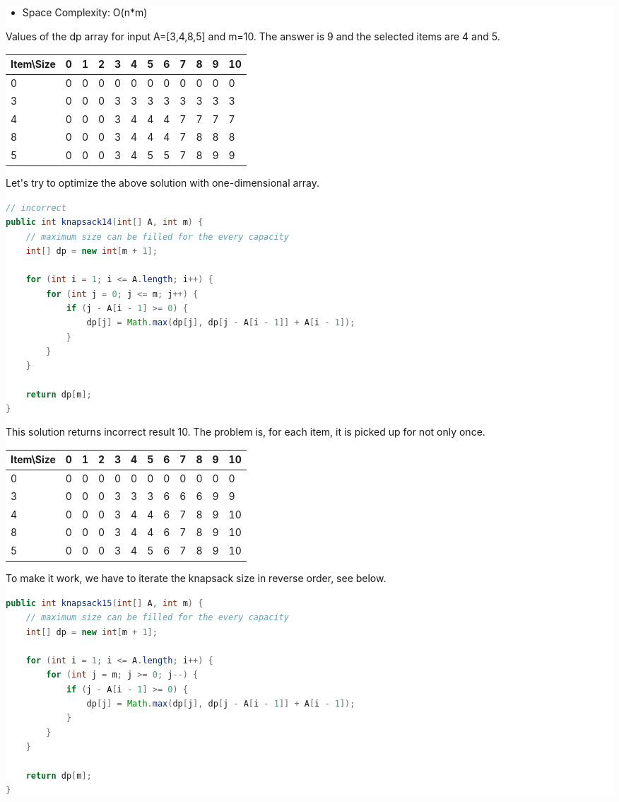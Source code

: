 * Space Complexity: O(n*m)

Values of the dp array for input A=[3,4,8,5] and m=10. The answer is 9 and the selected items are 4 and 5.

Item\\Size | 0 | 1 | 2 | 3 | 4 | 5 | 6 | 7 | 8 | 9 | 10
-----------|---|---|---|---|---|---|---|---|---|---|----
0          | 0 | 0 | 0 | 0 | 0 | 0 | 0 | 0 | 0 | 0 | 0
3          | 0 | 0 | 0 | 3 | 3 | 3 | 3 | 3 | 3 | 3 | 3
4          | 0 | 0 | 0 | 3 | 4 | 4 | 4 | 7 | 7 | 7 | 7
8          | 0 | 0 | 0 | 3 | 4 | 4 | 4 | 7 | 8 | 8 | 8
5          | 0 | 0 | 0 | 3 | 4 | 5 | 5 | 7 | 8 | 9 | 9

Let's try to optimize the above solution with one-dimensional array.
```java
// incorrect
public int knapsack14(int[] A, int m) {
    // maximum size can be filled for the every capacity
    int[] dp = new int[m + 1];

    for (int i = 1; i <= A.length; i++) {
        for (int j = 0; j <= m; j++) {
            if (j - A[i - 1] >= 0) {
                dp[j] = Math.max(dp[j], dp[j - A[i - 1]] + A[i - 1]);
            }
        }
    }

    return dp[m];
}
```
This solution returns incorrect result 10. The problem is, for each item, it is picked up for not only once.

Item\\Size | 0 | 1 | 2 | 3 | 4 | 5 | 6 | 7 | 8 | 9 | 10
-----------|---|---|---|---|---|---|---|---|---|---|----
0          | 0 | 0 | 0 | 0 | 0 | 0 | 0 | 0 | 0 | 0 | 0
3          | 0 | 0 | 0 | 3 | 3 | 3 | 6 | 6 | 6 | 9 | 9
4          | 0 | 0 | 0 | 3 | 4 | 4 | 6 | 7 | 8 | 9 | 10
8          | 0 | 0 | 0 | 3 | 4 | 4 | 6 | 7 | 8 | 9 | 10
5          | 0 | 0 | 0 | 3 | 4 | 5 | 6 | 7 | 8 | 9 | 10

To make it work, we have to iterate the knapsack size in reverse order, see below.
```java
public int knapsack15(int[] A, int m) {
    // maximum size can be filled for the every capacity
    int[] dp = new int[m + 1];

    for (int i = 1; i <= A.length; i++) {
        for (int j = m; j >= 0; j--) {
            if (j - A[i - 1] >= 0) {
                dp[j] = Math.max(dp[j], dp[j - A[i - 1]] + A[i - 1]);
            }
        }
    }

    return dp[m];
}
```
